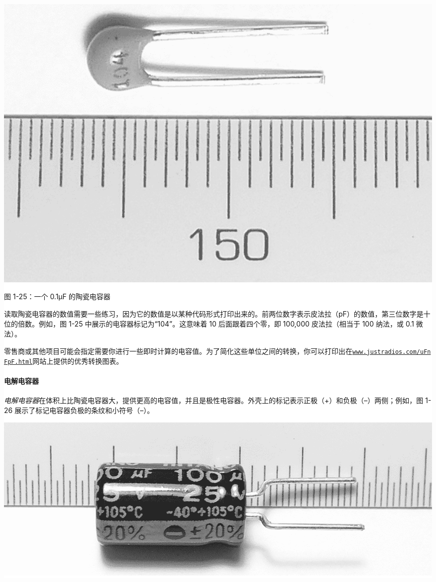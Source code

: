 ![小型陶瓷电容器与标尺的照片](img/nsp-boxall502581-f01025.jpg)

图 1-25：一个 0.1μF 的陶瓷电容器

读取陶瓷电容器的数值需要一些练习，因为它的数值是以某种代码形式打印出来的。前两位数字表示皮法拉（pF）的数值，第三位数字是十位的倍数。例如，图 1-25 中展示的电容器标记为“104”。这意味着 10 后面跟着四个零，即 100,000 皮法拉（相当于 100 纳法，或 0.1 微法）。

零售商或其他项目可能会指定需要你进行一些即时计算的电容值。为了简化这些单位之间的转换，你可以打印出在[`www.justradios.com/uFnFpF.html`](https://www.justradios.com/uFnFpF.html)网站上提供的优秀转换图表。

#### 电解电容器

*电解电容器*在体积上比陶瓷电容器大，提供更高的电容值，并且是极性电容器。外壳上的标记表示正极（+）和负极（–）两侧；例如，图 1-26 展示了标记电容器负极的条纹和小符号（–）。

![小型电解电容器的照片](img/nsp-boxall502581-f01026.jpg)
